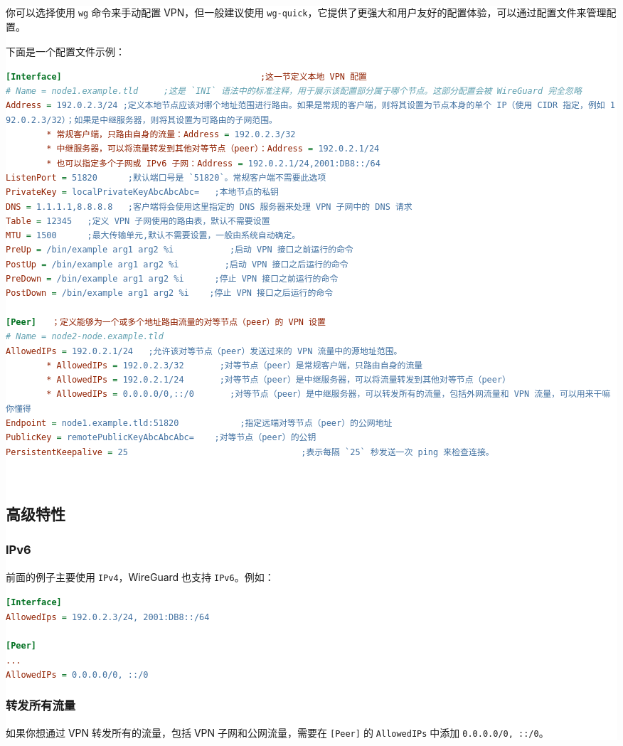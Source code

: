 你可以选择使用 `wg`​ 命令来手动配置 VPN，但一般建议使用 `wg-quick`​，它提供了更强大和用户友好的配置体验，可以通过配置文件来管理配置。

下面是一个配置文件示例：

```ini
[Interface]                                       ;这一节定义本地 VPN 配置
# Name = node1.example.tld     ;这是 `INI` 语法中的标准注释，用于展示该配置部分属于哪个节点。这部分配置会被 WireGuard 完全忽略
Address = 192.0.2.3/24 ;定义本地节点应该对哪个地址范围进行路由。如果是常规的客户端，则将其设置为节点本身的单个 IP（使用 CIDR 指定，例如 192.0.2.3/32）；如果是中继服务器，则将其设置为可路由的子网范围。
		* 常规客户端，只路由自身的流量：Address = 192.0.2.3/32
		* 中继服务器，可以将流量转发到其他对等节点（peer）：Address = 192.0.2.1/24
		* 也可以指定多个子网或 IPv6 子网：Address = 192.0.2.1/24,2001:DB8::/64	
ListenPort = 51820      ;默认端口号是 `51820`。常规客户端不需要此选项
PrivateKey = localPrivateKeyAbcAbcAbc=   ;本地节点的私钥
DNS = 1.1.1.1,8.8.8.8   ;客户端将会使用这里指定的 DNS 服务器来处理 VPN 子网中的 DNS 请求
Table = 12345   ;定义 VPN 子网使用的路由表，默认不需要设置
MTU = 1500      ;最大传输单元,默认不需要设置，一般由系统自动确定。
PreUp = /bin/example arg1 arg2 %i           ;启动 VPN 接口之前运行的命令
PostUp = /bin/example arg1 arg2 %i         ;启动 VPN 接口之后运行的命令
PreDown = /bin/example arg1 arg2 %i      ;停止 VPN 接口之前运行的命令
PostDown = /bin/example arg1 arg2 %i    ;停止 VPN 接口之后运行的命令

[Peer]   ；定义能够为一个或多个地址路由流量的对等节点（peer）的 VPN 设置
# Name = node2-node.example.tld
AllowedIPs = 192.0.2.1/24   ;允许该对等节点（peer）发送过来的 VPN 流量中的源地址范围。
		* AllowedIPs = 192.0.2.3/32       ;对等节点（peer）是常规客户端，只路由自身的流量
		* AllowedIPs = 192.0.2.1/24       ;对等节点（peer）是中继服务器，可以将流量转发到其他对等节点（peer）
		* AllowedIPs = 0.0.0.0/0,::/0       ;对等节点（peer）是中继服务器，可以转发所有的流量，包括外网流量和 VPN 流量，可以用来干嘛你懂得
Endpoint = node1.example.tld:51820            ;指定远端对等节点（peer）的公网地址
PublicKey = remotePublicKeyAbcAbcAbc=    ;对等节点（peer）的公钥
PersistentKeepalive = 25                                  ;表示每隔 `25` 秒发送一次 ping 来检查连接。
```

‍

## 高级特性

### IPv6

前面的例子主要使用 `IPv4`​，WireGuard 也支持 `IPv6`​。例如：

```ini
[Interface]
AllowedIps = 192.0.2.3/24, 2001:DB8::/64

[Peer]
...
AllowedIPs = 0.0.0.0/0, ::/0
```

### 转发所有流量

如果你想通过 VPN 转发所有的流量，包括 VPN 子网和公网流量，需要在 `[Peer]`​ 的 `AllowedIPs`​ 中添加 `0.0.0.0/0, ::/0`​。

